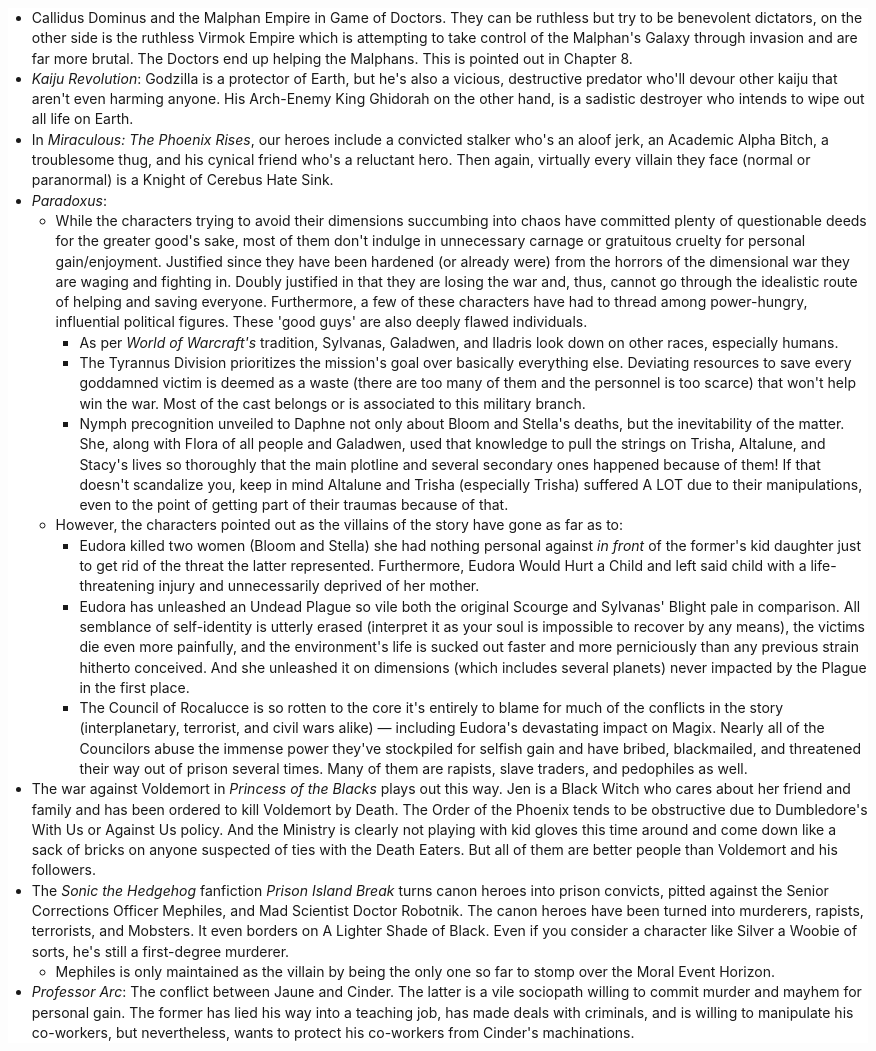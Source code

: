 -   Callidus Dominus and the Malphan Empire in Game of Doctors. They can be ruthless but try to be benevolent dictators, on the other side is the ruthless Virmok Empire which is attempting to take control of the Malphan's Galaxy through invasion and are far more brutal. The Doctors end up helping the Malphans. This is pointed out in Chapter 8.
-   _Kaiju Revolution_: Godzilla is a protector of Earth, but he's also a vicious, destructive predator who'll devour other kaiju that aren't even harming anyone. His Arch-Enemy King Ghidorah on the other hand, is a sadistic destroyer who intends to wipe out all life on Earth.
-   In _Miraculous: The Phoenix Rises_, our heroes include a convicted stalker who's an aloof jerk, an Academic Alpha Bitch, a troublesome thug, and his cynical friend who's a reluctant hero. Then again, virtually every villain they face (normal or paranormal) is a Knight of Cerebus Hate Sink.
-   _Paradoxus_:
    -   While the characters trying to avoid their dimensions succumbing into chaos have committed plenty of questionable deeds for the greater good's sake, most of them don't indulge in unnecessary carnage or gratuitous cruelty for personal gain/enjoyment. Justified since they have been hardened (or already were) from the horrors of the dimensional war they are waging and fighting in. Doubly justified in that they are losing the war and, thus, cannot go through the idealistic route of helping and saving everyone. Furthermore, a few of these characters have had to thread among power-hungry, influential political figures. These 'good guys' are also deeply flawed individuals.
        -   As per _World of Warcraft's_ tradition, Sylvanas, Galadwen, and Iladris look down on other races, especially humans.
        -   The Tyrannus Division prioritizes the mission's goal over basically everything else. Deviating resources to save every goddamned victim is deemed as a waste (there are too many of them and the personnel is too scarce) that won't help win the war. Most of the cast belongs or is associated to this military branch.
        -   Nymph precognition unveiled to Daphne not only about Bloom and Stella's deaths, but the inevitability of the matter. She, along with Flora of all people and Galadwen, used that knowledge to pull the strings on Trisha, Altalune, and Stacy's lives so thoroughly that the main plotline and several secondary ones happened because of them! If that doesn't scandalize you, keep in mind Altalune and Trisha (especially Trisha) suffered A LOT due to their manipulations, even to the point of getting part of their traumas because of that.
    -   However, the characters pointed out as the villains of the story have gone as far as to:
        -   Eudora killed two women (Bloom and Stella) she had nothing personal against _in front_ of the former's kid daughter just to get rid of the threat the latter represented. Furthermore, Eudora Would Hurt a Child and left said child with a life-threatening injury and unnecessarily deprived of her mother.
        -   Eudora has unleashed an Undead Plague so vile both the original Scourge and Sylvanas' Blight pale in comparison. All semblance of self-identity is utterly erased (interpret it as your soul is impossible to recover by any means), the victims die even more painfully, and the environment's life is sucked out faster and more perniciously than any previous strain hitherto conceived. And she unleashed it on dimensions (which includes several planets) never impacted by the Plague in the first place.
        -   The Council of Rocalucce is so rotten to the core it's entirely to blame for much of the conflicts in the story (interplanetary, terrorist, and civil wars alike) — including Eudora's devastating impact on Magix. Nearly all of the Councilors abuse the immense power they've stockpiled for selfish gain and have bribed, blackmailed, and threatened their way out of prison several times. Many of them are rapists, slave traders, and pedophiles as well.
-   The war against Voldemort in _Princess of the Blacks_ plays out this way. Jen is a Black Witch who cares about her friend and family and has been ordered to kill Voldemort by Death. The Order of the Phoenix tends to be obstructive due to Dumbledore's With Us or Against Us policy. And the Ministry is clearly not playing with kid gloves this time around and come down like a sack of bricks on anyone suspected of ties with the Death Eaters. But all of them are better people than Voldemort and his followers.
-   The _Sonic the Hedgehog_ fanfiction _Prison Island Break_ turns canon heroes into prison convicts, pitted against the Senior Corrections Officer Mephiles, and Mad Scientist Doctor Robotnik. The canon heroes have been turned into murderers, rapists, terrorists, and Mobsters. It even borders on A Lighter Shade of Black. Even if you consider a character like Silver a Woobie of sorts, he's still a first-degree murderer.
    -   Mephiles is only maintained as the villain by being the only one so far to stomp over the Moral Event Horizon.
-   _Professor Arc_: The conflict between Jaune and Cinder. The latter is a vile sociopath willing to commit murder and mayhem for personal gain. The former has lied his way into a teaching job, has made deals with criminals, and is willing to manipulate his co-workers, but nevertheless, wants to protect his co-workers from Cinder's machinations.